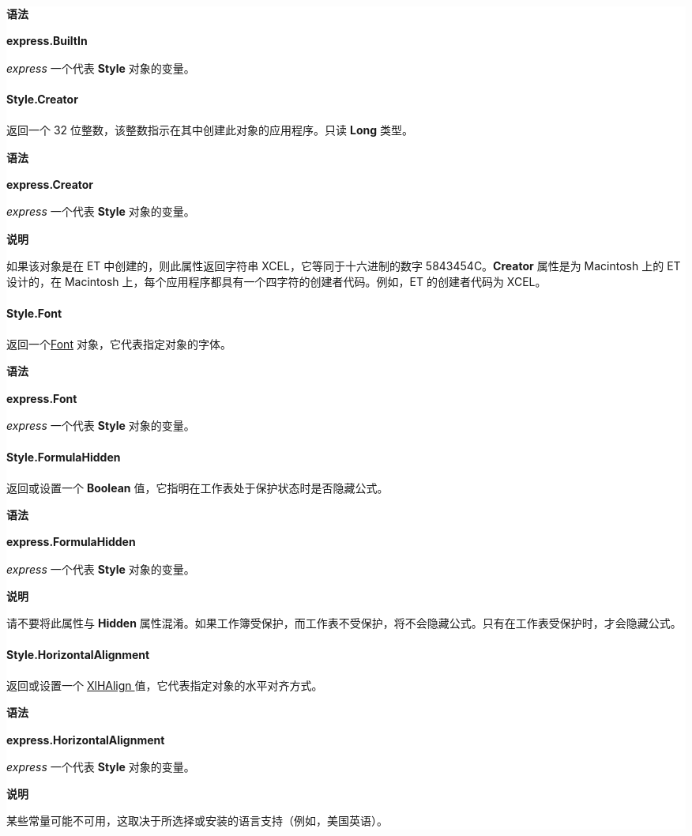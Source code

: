 **语法**

**express.BuiltIn**

*express*   一个代表 **Style** 对象的变量。

#### **Style.Creator**

返回一个 32 位整数，该整数指示在其中创建此对象的应用程序。只读 **Long** 类型。

**语法**

**express.Creator**

*express*   一个代表 **Style** 对象的变量。

**说明**

如果该对象是在 ET 中创建的，则此属性返回字符串 XCEL，它等同于十六进制的数字 5843454C。**Creator** 属性是为 Macintosh 上的 ET 设计的，在 Macintosh 上，每个应用程序都具有一个四字符的创建者代码。例如，ET 的创建者代码为 XCEL。

#### **Style.Font**

返回一个[Font](https://qn.cache.wpscdn.cn/encs/doc/office_v19/apiObjectTemplate.htm?page=topics/WPS%20%E5%9F%BA%E7%A1%80%E6%8E%A5%E5%8F%A3/%E8%A1%A8%E6%A0%BC%20API%20%E5%8F%82%E8%80%83/Font/Font%20.htm#jsObject_Font) 对象，它代表指定对象的字体。

**语法**

**express.Font**

*express*   一个代表 **Style** 对象的变量。

#### **Style.FormulaHidden**

返回或设置一个 **Boolean** 值，它指明在工作表处于保护状态时是否隐藏公式。

**语法**

**express.FormulaHidden**

*express*   一个代表 **Style** 对象的变量。

**说明**

请不要将此属性与 **Hidden** 属性混淆。如果工作簿受保护，而工作表不受保护，将不会隐藏公式。只有在工作表受保护时，才会隐藏公式。

#### **Style.HorizontalAlignment**

返回或设置一个 [XlHAlign ](https://qn.cache.wpscdn.cn/encs/doc/office_v19/topics/WPS%20%E5%9F%BA%E7%A1%80%E6%8E%A5%E5%8F%A3/%E8%A1%A8%E6%A0%BC%20API%20%E5%8F%82%E8%80%83/%E6%9E%9A%E4%B8%BE/XlHAlign%20%E6%9E%9A%E4%B8%BE.html)值，它代表指定对象的水平对齐方式。

**语法**

**express.HorizontalAlignment**

*express*   一个代表 **Style** 对象的变量。

**说明**

某些常量可能不可用，这取决于所选择或安装的语言支持（例如，美国英语）。
